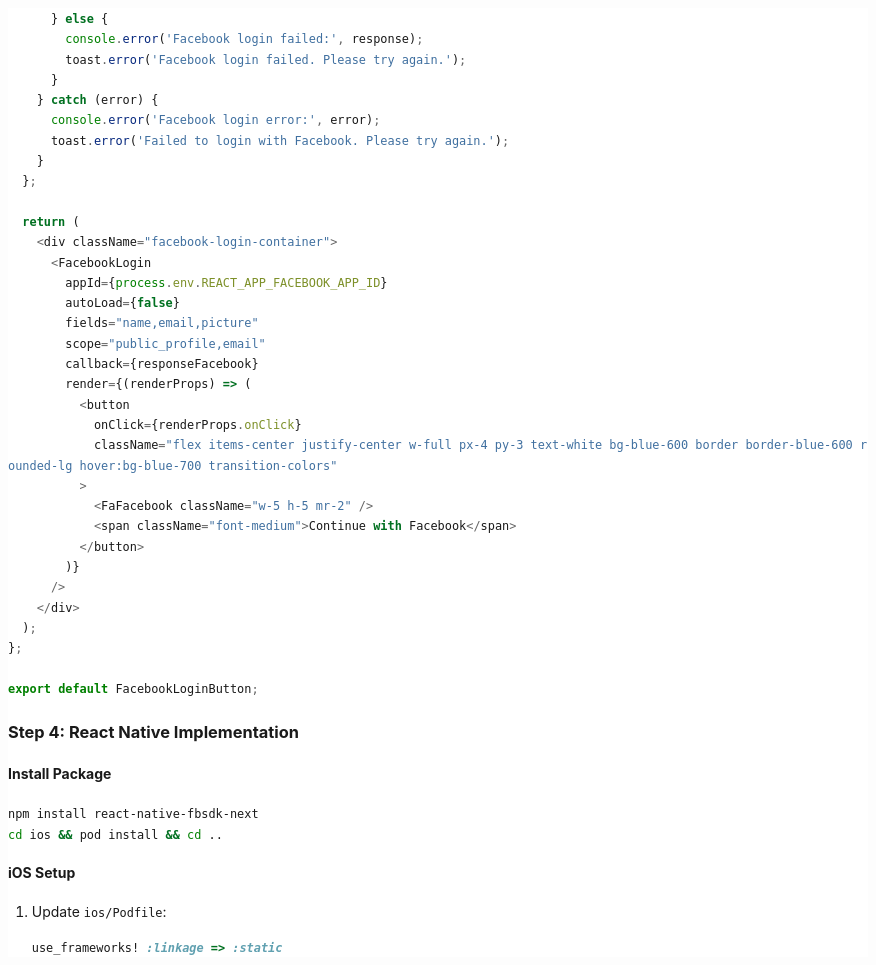 ```javascript
      } else {
        console.error('Facebook login failed:', response);
        toast.error('Facebook login failed. Please try again.');
      }
    } catch (error) {
      console.error('Facebook login error:', error);
      toast.error('Failed to login with Facebook. Please try again.');
    }
  };

  return (
    <div className="facebook-login-container">
      <FacebookLogin
        appId={process.env.REACT_APP_FACEBOOK_APP_ID}
        autoLoad={false}
        fields="name,email,picture"
        scope="public_profile,email"
        callback={responseFacebook}
        render={(renderProps) => (
          <button
            onClick={renderProps.onClick}
            className="flex items-center justify-center w-full px-4 py-3 text-white bg-blue-600 border border-blue-600 rounded-lg hover:bg-blue-700 transition-colors"
          >
            <FaFacebook className="w-5 h-5 mr-2" />
            <span className="font-medium">Continue with Facebook</span>
          </button>
        )}
      />
    </div>
  );
};

export default FacebookLoginButton;
```

### Step 4: React Native Implementation

#### Install Package

```bash
npm install react-native-fbsdk-next
cd ios && pod install && cd ..
```

#### iOS Setup

1. Update `ios/Podfile`:
   ```ruby
   use_frameworks! :linkage => :static
   ```
